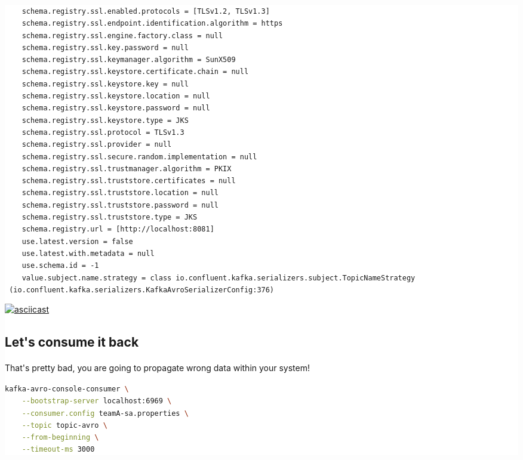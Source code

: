 ```
	schema.registry.ssl.enabled.protocols = [TLSv1.2, TLSv1.3]
	schema.registry.ssl.endpoint.identification.algorithm = https
	schema.registry.ssl.engine.factory.class = null
	schema.registry.ssl.key.password = null
	schema.registry.ssl.keymanager.algorithm = SunX509
	schema.registry.ssl.keystore.certificate.chain = null
	schema.registry.ssl.keystore.key = null
	schema.registry.ssl.keystore.location = null
	schema.registry.ssl.keystore.password = null
	schema.registry.ssl.keystore.type = JKS
	schema.registry.ssl.protocol = TLSv1.3
	schema.registry.ssl.provider = null
	schema.registry.ssl.secure.random.implementation = null
	schema.registry.ssl.trustmanager.algorithm = PKIX
	schema.registry.ssl.truststore.certificates = null
	schema.registry.ssl.truststore.location = null
	schema.registry.ssl.truststore.password = null
	schema.registry.ssl.truststore.type = JKS
	schema.registry.url = [http://localhost:8081]
	use.latest.version = false
	use.latest.with.metadata = null
	use.schema.id = -1
	value.subject.name.strategy = class io.confluent.kafka.serializers.subject.TopicNameStrategy
 (io.confluent.kafka.serializers.KafkaAvroSerializerConfig:376)

```

</TabItem>
<TabItem value="Recording">

[![asciicast](https://asciinema.org/a/UrAeATVuxb8pvmVXrr9exdIIC.svg)](https://asciinema.org/a/UrAeATVuxb8pvmVXrr9exdIIC)

</TabItem>
</Tabs>

## Let's consume it back

That's pretty bad, you are going to propagate wrong data within your system!

<Tabs>
<TabItem value="Command">


```sh
kafka-avro-console-consumer \
    --bootstrap-server localhost:6969 \
    --consumer.config teamA-sa.properties \
    --topic topic-avro \
    --from-beginning \
    --timeout-ms 3000
```

